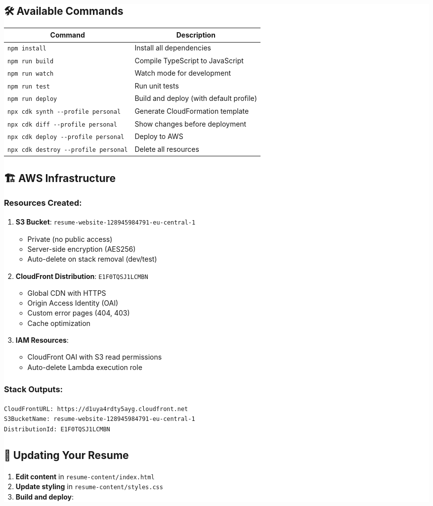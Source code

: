 ## 🛠️ Available Commands

| Command | Description |
|---------|-------------|
| `npm install` | Install all dependencies |
| `npm run build` | Compile TypeScript to JavaScript |
| `npm run watch` | Watch mode for development |
| `npm run test` | Run unit tests |
| `npm run deploy` | Build and deploy (with default profile) |
| `npx cdk synth --profile personal` | Generate CloudFormation template |
| `npx cdk diff --profile personal` | Show changes before deployment |
| `npx cdk deploy --profile personal` | Deploy to AWS |
| `npx cdk destroy --profile personal` | Delete all resources |

## 🏗️ AWS Infrastructure

### Resources Created:

1. **S3 Bucket**: `resume-website-128945984791-eu-central-1`
   - Private (no public access)
   - Server-side encryption (AES256)
   - Auto-delete on stack removal (dev/test)

2. **CloudFront Distribution**: `E1F0TQSJ1LCMBN`
   - Global CDN with HTTPS
   - Origin Access Identity (OAI)
   - Custom error pages (404, 403)
   - Cache optimization

3. **IAM Resources**:
   - CloudFront OAI with S3 read permissions
   - Auto-delete Lambda execution role

### Stack Outputs:

```
CloudFrontURL: https://d1uya4rdty5ayg.cloudfront.net
S3BucketName: resume-website-128945984791-eu-central-1
DistributionId: E1F0TQSJ1LCMBN
```

## 🔄 Updating Your Resume

1. **Edit content** in `resume-content/index.html`
2. **Update styling** in `resume-content/styles.css`
3. **Build and deploy**:
